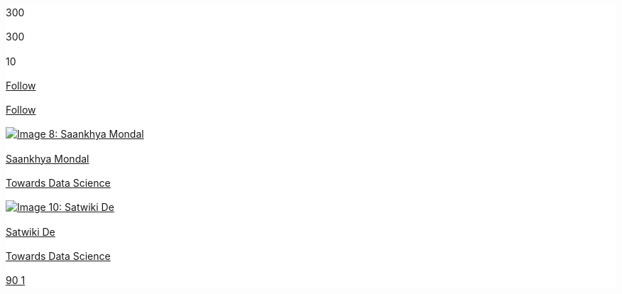 300

[](https://medium.com/m/signin?actionUrl=https%3A%2F%2Fmedium.com%2F_%2Fvote%2Ftowards-data-science%2F96e5072bd19a&operation=register&redirect=https%3A%2F%2Ftowardsdatascience.com%2Fkickstart-your-data-science-journey-a-guide-for-aspiring-data-scientists-96e5072bd19a&user=Saankhya+Mondal&userId=59f51d8e0df4&source=---footer_actions--96e5072bd19a---------------------clap_footer-----------)

300

10

[Follow](https://medium.com/m/signin?actionUrl=https%3A%2F%2Fmedium.com%2F_%2Fsubscribe%2Fuser%2F59f51d8e0df4&operation=register&redirect=https%3A%2F%2Ftowardsdatascience.com%2Fkickstart-your-data-science-journey-a-guide-for-aspiring-data-scientists-96e5072bd19a&user=Saankhya+Mondal&userId=59f51d8e0df4&source=post_page-59f51d8e0df4--post_author_info--96e5072bd19a---------------------follow_profile-----------)

[](https://medium.com/m/signin?actionUrl=%2F_%2Fapi%2Fsubscriptions%2Fnewsletters%2F2189c683abab&operation=register&redirect=https%3A%2F%2Ftowardsdatascience.com%2Fkickstart-your-data-science-journey-a-guide-for-aspiring-data-scientists-96e5072bd19a&newsletterV3=59f51d8e0df4&newsletterV3Id=2189c683abab&user=Saankhya+Mondal&userId=59f51d8e0df4&source=---post_author_info--96e5072bd19a---------------------subscribe_user-----------)

[Follow](https://medium.com/m/signin?actionUrl=https%3A%2F%2Fmedium.com%2F_%2Fsubscribe%2Fuser%2F59f51d8e0df4&operation=register&redirect=https%3A%2F%2Ftowardsdatascience.com%2Fkickstart-your-data-science-journey-a-guide-for-aspiring-data-scientists-96e5072bd19a&user=Saankhya+Mondal&userId=59f51d8e0df4&source=post_page-59f51d8e0df4--post_author_info--96e5072bd19a---------------------follow_profile-----------)

[](https://medium.com/m/signin?actionUrl=%2F_%2Fapi%2Fsubscriptions%2Fnewsletters%2F2189c683abab&operation=register&redirect=https%3A%2F%2Ftowardsdatascience.com%2Fkickstart-your-data-science-journey-a-guide-for-aspiring-data-scientists-96e5072bd19a&newsletterV3=59f51d8e0df4&newsletterV3Id=2189c683abab&user=Saankhya+Mondal&userId=59f51d8e0df4&source=---post_author_info--96e5072bd19a---------------------subscribe_user-----------)

[![Image 8: Saankhya Mondal](https://miro.medium.com/v2/resize:fill:20:20/1*TADxXNj_Fq5BqXipXvp1QQ.jpeg)](https://saankhya.medium.com/?source=author_recirc-----96e5072bd19a----0---------------------9041e16a_ada4_44dc_8f90_40456674cd68-------)

[Saankhya Mondal](https://saankhya.medium.com/?source=author_recirc-----96e5072bd19a----0---------------------9041e16a_ada4_44dc_8f90_40456674cd68-------)

[Towards Data Science](https://towardsdatascience.com/?source=author_recirc-----96e5072bd19a----0---------------------9041e16a_ada4_44dc_8f90_40456674cd68-------)

[![Image 10: Satwiki De](https://miro.medium.com/v2/resize:fill:20:20/1*DUP9k15e2-cZj27IJxFCpQ.jpeg)](https://medium.com/@cleancoder?source=author_recirc-----96e5072bd19a----1---------------------9041e16a_ada4_44dc_8f90_40456674cd68-------)

[Satwiki De](https://medium.com/@cleancoder?source=author_recirc-----96e5072bd19a----1---------------------9041e16a_ada4_44dc_8f90_40456674cd68-------)

[Towards Data Science](https://towardsdatascience.com/?source=author_recirc-----96e5072bd19a----1---------------------9041e16a_ada4_44dc_8f90_40456674cd68-------)

[90 1](https://medium.com/what-did-i-learn-from-building-llm-applications-in-2024-part-1-d299b638773b?source=author_recirc-----96e5072bd19a----1---------------------9041e16a_ada4_44dc_8f90_40456674cd68-------)
